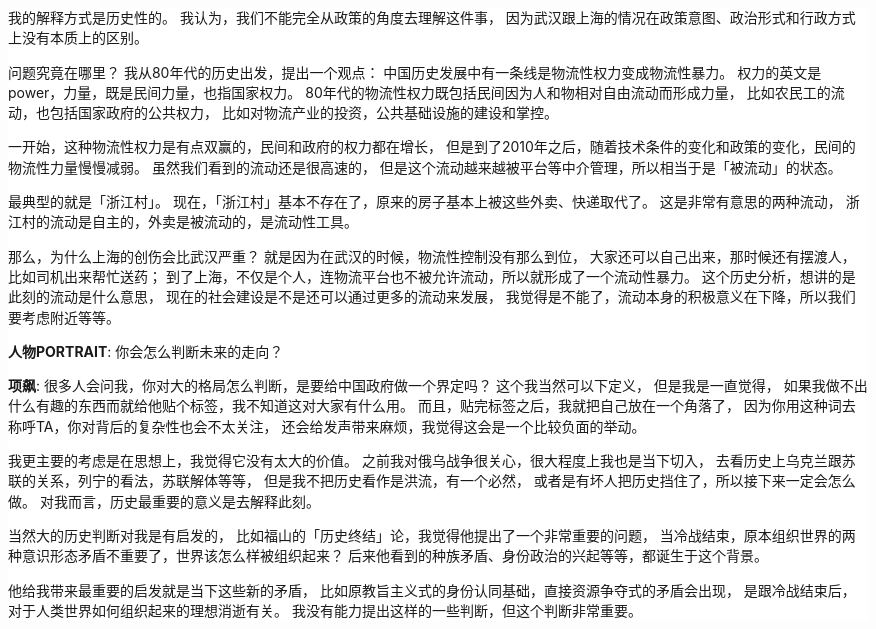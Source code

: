 我的解释方式是历史性的。
我认为，我们不能完全从政策的角度去理解这件事，
因为武汉跟上海的情况在政策意图、政治形式和行政方式上没有本质上的区别。

问题究竟在哪里？
我从80年代的历史出发，提出一个观点：
中国历史发展中有一条线是物流性权力变成物流性暴力。
权力的英文是power，力量，既是民间力量，也指国家权力。
80年代的物流性权力既包括民间因为人和物相对自由流动而形成力量，
比如农民工的流动，也包括国家政府的公共权力，
比如对物流产业的投资，公共基础设施的建设和掌控。

一开始，这种物流性权力是有点双赢的，民间和政府的权力都在增长，
但是到了2010年之后，随着技术条件的变化和政策的变化，民间的物流性力量慢慢减弱。
虽然我们看到的流动还是很高速的，
但是这个流动越来越被平台等中介管理，所以相当于是「被流动」的状态。

最典型的就是「浙江村」。
现在，「浙江村」基本不存在了，原来的房子基本上被这些外卖、快递取代了。
这是非常有意思的两种流动，
浙江村的流动是自主的，外卖是被流动的，是流动性工具。

那么，为什么上海的创伤会比武汉严重？
就是因为在武汉的时候，物流性控制没有那么到位，
大家还可以自己出来，那时候还有摆渡人，比如司机出来帮忙送药；
到了上海，不仅是个人，连物流平台也不被允许流动，所以就形成了一个流动性暴力。
这个历史分析，想讲的是此刻的流动是什么意思，
现在的社会建设是不是还可以通过更多的流动来发展，
我觉得是不能了，流动本身的积极意义在下降，所以我们要考虑附近等等。

**人物PORTRAIT**: 你会怎么判断未来的走向？

**项飙**: 很多人会问我，你对大的格局怎么判断，是要给中国政府做一个界定吗？
这个我当然可以下定义，
但是我是一直觉得，
如果我做不出什么有趣的东西而就给他贴个标签，我不知道这对大家有什么用。
而且，贴完标签之后，我就把自己放在一个角落了，
因为你用这种词去称呼TA，你对背后的复杂性也会不太关注，
还会给发声带来麻烦，我觉得这会是一个比较负面的举动。

我更主要的考虑是在思想上，我觉得它没有太大的价值。
之前我对俄乌战争很关心，很大程度上我也是当下切入，
去看历史上乌克兰跟苏联的关系，列宁的看法，苏联解体等等，
但是我不把历史看作是洪流，有一个必然，
或者是有坏人把历史挡住了，所以接下来一定会怎么做。
对我而言，历史最重要的意义是去解释此刻。

当然大的历史判断对我是有启发的，
比如福山的「历史终结」论，我觉得他提出了一个非常重要的问题，
当冷战结束，原本组织世界的两种意识形态矛盾不重要了，世界该怎么样被组织起来？
后来他看到的种族矛盾、身份政治的兴起等等，都诞生于这个背景。

他给我带来最重要的启发就是当下这些新的矛盾，
比如原教旨主义式的身份认同基础，直接资源争夺式的矛盾会出现，
是跟冷战结束后，对于人类世界如何组织起来的理想消逝有关。
我没有能力提出这样的一些判断，但这个判断非常重要。
